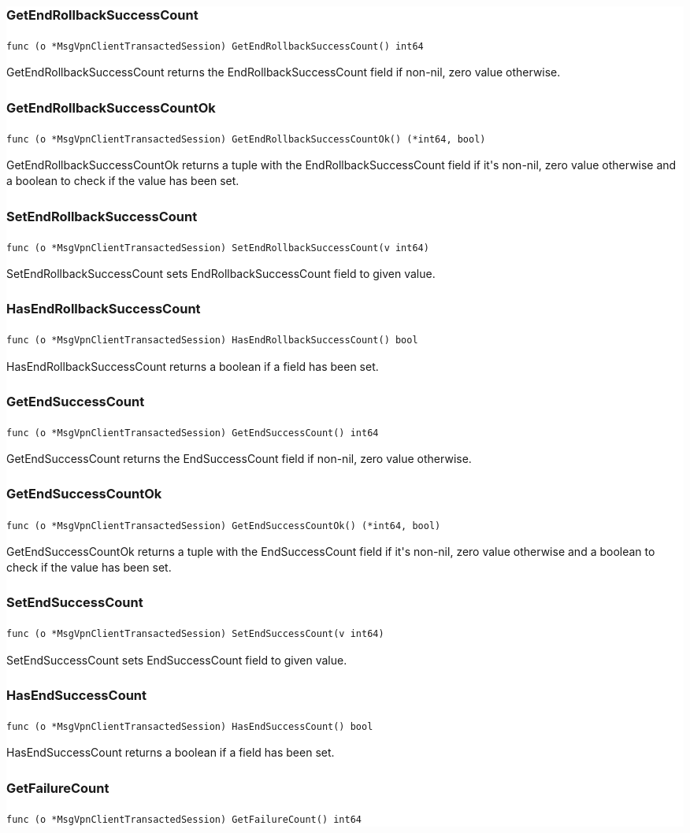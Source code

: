 ### GetEndRollbackSuccessCount

`func (o *MsgVpnClientTransactedSession) GetEndRollbackSuccessCount() int64`

GetEndRollbackSuccessCount returns the EndRollbackSuccessCount field if non-nil, zero value otherwise.

### GetEndRollbackSuccessCountOk

`func (o *MsgVpnClientTransactedSession) GetEndRollbackSuccessCountOk() (*int64, bool)`

GetEndRollbackSuccessCountOk returns a tuple with the EndRollbackSuccessCount field if it's non-nil, zero value otherwise
and a boolean to check if the value has been set.

### SetEndRollbackSuccessCount

`func (o *MsgVpnClientTransactedSession) SetEndRollbackSuccessCount(v int64)`

SetEndRollbackSuccessCount sets EndRollbackSuccessCount field to given value.

### HasEndRollbackSuccessCount

`func (o *MsgVpnClientTransactedSession) HasEndRollbackSuccessCount() bool`

HasEndRollbackSuccessCount returns a boolean if a field has been set.

### GetEndSuccessCount

`func (o *MsgVpnClientTransactedSession) GetEndSuccessCount() int64`

GetEndSuccessCount returns the EndSuccessCount field if non-nil, zero value otherwise.

### GetEndSuccessCountOk

`func (o *MsgVpnClientTransactedSession) GetEndSuccessCountOk() (*int64, bool)`

GetEndSuccessCountOk returns a tuple with the EndSuccessCount field if it's non-nil, zero value otherwise
and a boolean to check if the value has been set.

### SetEndSuccessCount

`func (o *MsgVpnClientTransactedSession) SetEndSuccessCount(v int64)`

SetEndSuccessCount sets EndSuccessCount field to given value.

### HasEndSuccessCount

`func (o *MsgVpnClientTransactedSession) HasEndSuccessCount() bool`

HasEndSuccessCount returns a boolean if a field has been set.

### GetFailureCount

`func (o *MsgVpnClientTransactedSession) GetFailureCount() int64`

